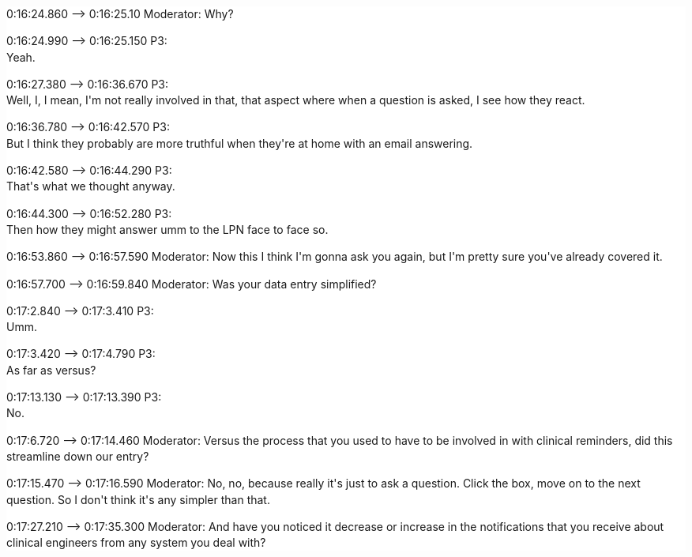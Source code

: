 0:16:24.860 --> 0:16:25.10 
Moderator: 
Why? 

0:16:24.990 --> 0:16:25.150 
P3:  
Yeah. 

0:16:27.380 --> 0:16:36.670 
P3:  
Well, I, I mean, I'm not really involved in that, that aspect where when a question is asked, I see how they react. 

0:16:36.780 --> 0:16:42.570 
P3:  
But I think they probably are more truthful when they're at home with an email answering. 

0:16:42.580 --> 0:16:44.290 
P3:  
That's what we thought anyway. 

0:16:44.300 --> 0:16:52.280 
P3:  
Then how they might answer umm to the LPN face to face so. 

0:16:53.860 --> 0:16:57.590 
Moderator: 
Now this I think I'm gonna ask you again, but I'm pretty sure you've already covered it. 

0:16:57.700 --> 0:16:59.840 
Moderator: 
Was your data entry simplified? 

0:17:2.840 --> 0:17:3.410 
P3:  
Umm. 

0:17:3.420 --> 0:17:4.790 
P3:  
As far as versus? 

0:17:13.130 --> 0:17:13.390 
P3:  
No. 

0:17:6.720 --> 0:17:14.460 
Moderator: 
Versus the process that you used to have to be involved in with clinical reminders, did this streamline down our entry? 

0:17:15.470 --> 0:17:16.590 
Moderator: 
No, no, because really it's just to ask a question. Click the box, move on to the next question. 
So I don't think it's any simpler than that. 

0:17:27.210 --> 0:17:35.300 
Moderator: 
And have you noticed it decrease or increase in the notifications that you receive about clinical engineers from any system you deal with? 
